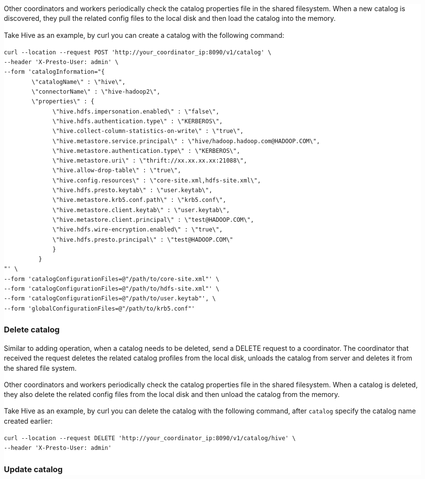 Other coordinators and workers periodically check the catalog properties file in the shared filesystem. When a new catalog is discovered, they pull the related config files to the local disk and then load the catalog into the memory.

Take Hive as an example, by curl you can create a catalog with the following command:

```shell
curl --location --request POST 'http://your_coordinator_ip:8090/v1/catalog' \
--header 'X-Presto-User: admin' \
--form 'catalogInformation="{
        \"catalogName\" : \"hive\",
        \"connectorName\" : \"hive-hadoop2\",
        \"properties\" : {
              \"hive.hdfs.impersonation.enabled\" : \"false\",
              \"hive.hdfs.authentication.type\" : \"KERBEROS\",
              \"hive.collect-column-statistics-on-write\" : \"true\",
              \"hive.metastore.service.principal\" : \"hive/hadoop.hadoop.com@HADOOP.COM\",
              \"hive.metastore.authentication.type\" : \"KERBEROS\",
              \"hive.metastore.uri\" : \"thrift://xx.xx.xx.xx:21088\",
              \"hive.allow-drop-table\" : \"true\",
              \"hive.config.resources\" : \"core-site.xml,hdfs-site.xml\",
              \"hive.hdfs.presto.keytab\" : \"user.keytab\",
              \"hive.metastore.krb5.conf.path\" : \"krb5.conf\",
              \"hive.metastore.client.keytab\" : \"user.keytab\",
              \"hive.metastore.client.principal\" : \"test@HADOOP.COM\",
              \"hive.hdfs.wire-encryption.enabled\" : \"true\",
              \"hive.hdfs.presto.principal\" : \"test@HADOOP.COM\"
              }
          }
"' \
--form 'catalogConfigurationFiles=@"/path/to/core-site.xml"' \
--form 'catalogConfigurationFiles=@"/path/to/hdfs-site.xml"' \
--form 'catalogConfigurationFiles=@"/path/to/user.keytab"', \
--form 'globalConfigurationFiles=@"/path/to/krb5.conf"'
```

### Delete catalog

Similar to adding operation, when a catalog needs to be deleted, send a DELETE request to a coordinator. The coordinator that received the request deletes the related catalog profiles from the local disk, unloads the catalog from server and deletes it from the shared file system.

Other coordinators and workers periodically check the catalog properties file in the shared filesystem. When a catalog is deleted, they also delete the related config files from the local disk and then unload the catalog from the memory.

Take Hive as an example, by curl you can delete the catalog with the following command, after `catalog` specify the catalog name created earlier:

```shell
curl --location --request DELETE 'http://your_coordinator_ip:8090/v1/catalog/hive' \
--header 'X-Presto-User: admin'
```

### Update catalog
